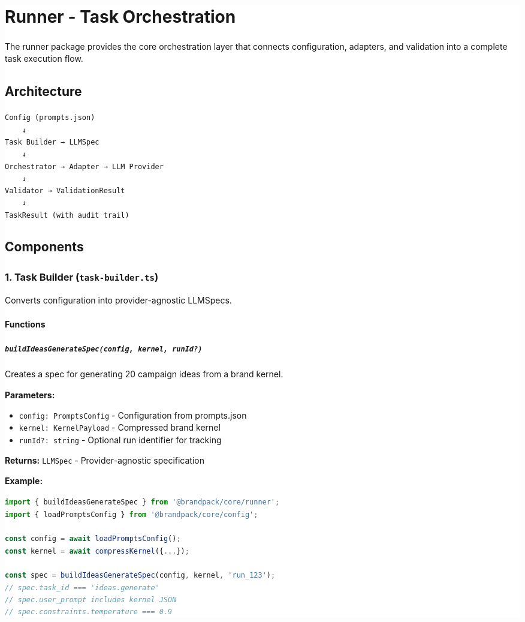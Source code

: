 # Runner - Task Orchestration

The runner package provides the core orchestration layer that connects configuration, adapters, and validation into a complete task execution flow.

## Architecture

```
Config (prompts.json)
    ↓
Task Builder → LLMSpec
    ↓
Orchestrator → Adapter → LLM Provider
    ↓
Validator → ValidationResult
    ↓
TaskResult (with audit trail)
```

## Components

### 1. Task Builder (`task-builder.ts`)

Converts configuration into provider-agnostic LLMSpecs.

#### Functions

##### `buildIdeasGenerateSpec(config, kernel, runId?)`

Creates a spec for generating 20 campaign ideas from a brand kernel.

**Parameters:**
- `config: PromptsConfig` - Configuration from prompts.json
- `kernel: KernelPayload` - Compressed brand kernel
- `runId?: string` - Optional run identifier for tracking

**Returns:** `LLMSpec` - Provider-agnostic specification

**Example:**
```typescript
import { buildIdeasGenerateSpec } from '@brandpack/core/runner';
import { loadPromptsConfig } from '@brandpack/core/config';

const config = await loadPromptsConfig();
const kernel = await compressKernel({...});

const spec = buildIdeasGenerateSpec(config, kernel, 'run_123');
// spec.task_id === 'ideas.generate'
// spec.user_prompt includes kernel JSON
// spec.constraints.temperature === 0.9
```
